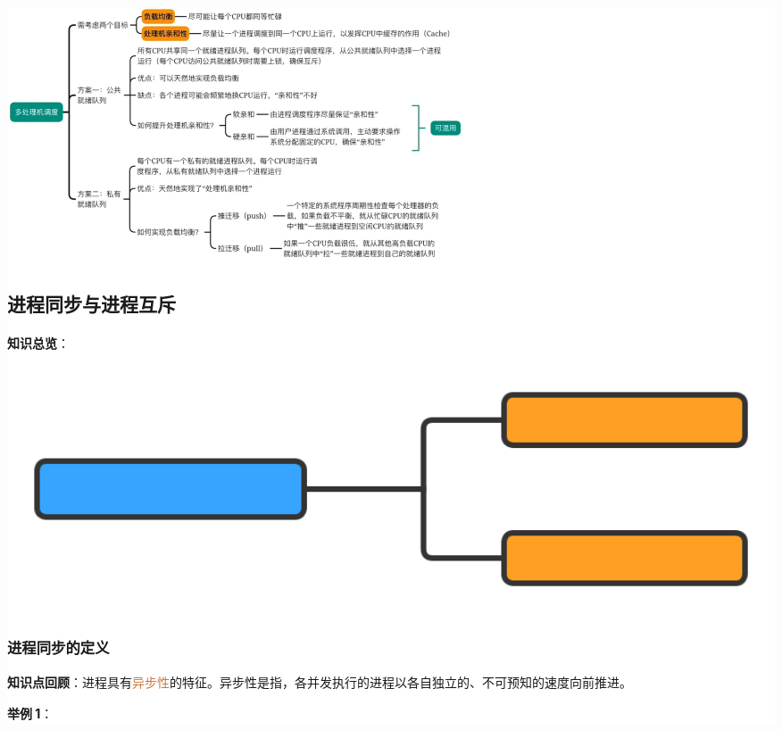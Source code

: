 <img src="../images/image-202508250838.webp" style="zoom: 50%;" />

## 进程同步与进程互斥

**知识总览**：

<img src="../images/image-202508201747.svg" style="zoom:150%;" />

### 进程同步的定义

**知识点回顾**：进程具有<span style="color:#CA7842">异步性</span>的特征。异步性是指，各并发执行的进程以各自独立的、不可预知的速度向前推进。

**举例 1**：
